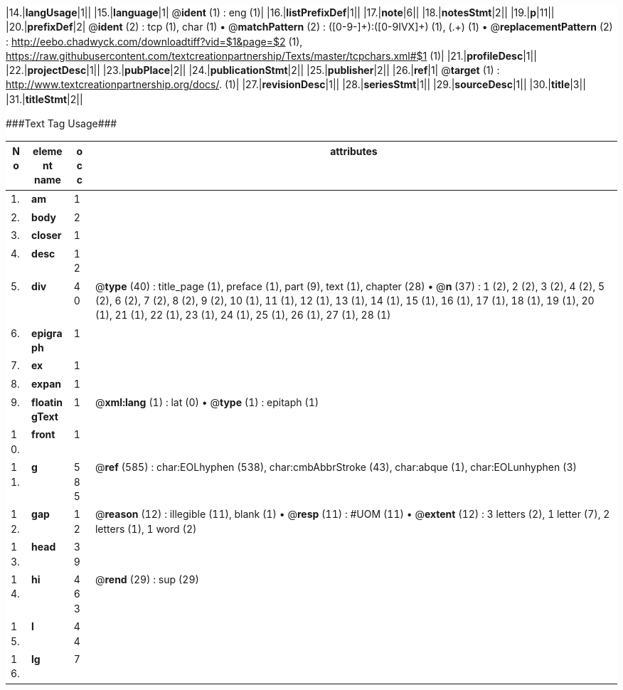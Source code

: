 |14.|__langUsage__|1||
|15.|__language__|1| @__ident__ (1) : eng (1)|
|16.|__listPrefixDef__|1||
|17.|__note__|6||
|18.|__notesStmt__|2||
|19.|__p__|11||
|20.|__prefixDef__|2| @__ident__ (2) : tcp (1), char (1)  •  @__matchPattern__ (2) : ([0-9\-]+):([0-9IVX]+) (1), (.+) (1)  •  @__replacementPattern__ (2) : http://eebo.chadwyck.com/downloadtiff?vid=$1&page=$2 (1), https://raw.githubusercontent.com/textcreationpartnership/Texts/master/tcpchars.xml#$1 (1)|
|21.|__profileDesc__|1||
|22.|__projectDesc__|1||
|23.|__pubPlace__|2||
|24.|__publicationStmt__|2||
|25.|__publisher__|2||
|26.|__ref__|1| @__target__ (1) : http://www.textcreationpartnership.org/docs/. (1)|
|27.|__revisionDesc__|1||
|28.|__seriesStmt__|1||
|29.|__sourceDesc__|1||
|30.|__title__|3||
|31.|__titleStmt__|2||


###Text Tag Usage###

|No|element name|occ|attributes|
|---|---|---|---|
|1.|__am__|1||
|2.|__body__|2||
|3.|__closer__|1||
|4.|__desc__|12||
|5.|__div__|40| @__type__ (40) : title_page (1), preface (1), part (9), text (1), chapter (28)  •  @__n__ (37) : 1 (2), 2 (2), 3 (2), 4 (2), 5 (2), 6 (2), 7 (2), 8 (2), 9 (2), 10 (1), 11 (1), 12 (1), 13 (1), 14 (1), 15 (1), 16 (1), 17 (1), 18 (1), 19 (1), 20 (1), 21 (1), 22 (1), 23 (1), 24 (1), 25 (1), 26 (1), 27 (1), 28 (1)|
|6.|__epigraph__|1||
|7.|__ex__|1||
|8.|__expan__|1||
|9.|__floatingText__|1| @__xml:lang__ (1) : lat (0)  •  @__type__ (1) : epitaph (1)|
|10.|__front__|1||
|11.|__g__|585| @__ref__ (585) : char:EOLhyphen (538), char:cmbAbbrStroke (43), char:abque (1), char:EOLunhyphen (3)|
|12.|__gap__|12| @__reason__ (12) : illegible (11), blank (1)  •  @__resp__ (11) : #UOM (11)  •  @__extent__ (12) : 3 letters (2), 1 letter (7), 2 letters (1), 1 word (2)|
|13.|__head__|39||
|14.|__hi__|463| @__rend__ (29) : sup (29)|
|15.|__l__|44||
|16.|__lg__|7||
